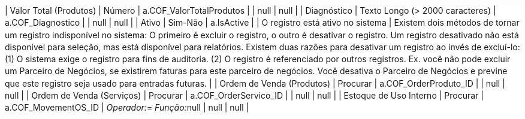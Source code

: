 |       Valor Total (Produtos)       |              Número               |   a.COF\_ValorTotalProdutos   |                                                                                           |                                          null                                           |                                                                                                                                                                                                                                                                                                              null                                                                                                                                                                                                                                                                                                              |
|            Diagnóstico             | Texto Longo (\> 2000 caracteres)  |      a.COF\_Diagnostico       |                                                                                           |                                          null                                           |                                                                                                                                                                                                                                                                                                              null                                                                                                                                                                                                                                                                                                              |
|               Ativo                |              Sim-Não              |          a.IsActive           |                                                                                           |                            O registro está ativo no sistema                             | Existem dois métodos de tornar um registro indisponível no sistema: O primeiro é excluir o registro, o outro é desativar o registro. Um registro desativado não está disponível para seleção, mas está disponível para relatórios. Existem duas razões para desativar um registro ao invés de excluí-lo: (1) O sistema exige o registro para fins de auditoria. (2) O registro é referenciado por outros registros. Ex. você não pode excluir um Parceiro de Negócios, se existirem faturas para este parceiro de negócios. Você desativa o Parceiro de Negócios e previne que este registro seja usado para entradas futuras. |
|     Ordem de Venda (Produtos)      |             Procurar              |    a.COF\_OrderProduto\_ID    |                                                                                           |                                          null                                           |                                                                                                                                                                                                                                                                                                              null                                                                                                                                                                                                                                                                                                              |
|     Ordem de Venda (Serviços)      |             Procurar              |    a.COF\_OrderServico\_ID    |                                                                                           |                                          null                                           |                                                                                                                                                                                                                                                                                                              null                                                                                                                                                                                                                                                                                                              |
|       Estoque de Uso Interno       |             Procurar              |     a.COF\_MovementOS\_ID     |  <span class="emphasis">*Operador:*</span>= <span class="emphasis">*Função:*</span>null   |                                          null                                           |                                                                                                                                                                                                                                                                                                              null                                                                                                                                                                                                                                                                                                              |